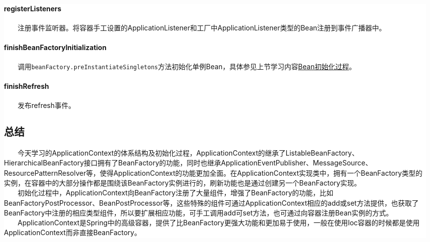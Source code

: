 #### registerListeners
&#8195;&#8195;注册事件监听器。将容器手工设置的ApplicationListener和工厂中ApplicationListener类型的Bean注册到事件广播器中。

#### finishBeanFactoryInitialization
&#8195;&#8195;调用`beanFactory.preInstantiateSingletons`方法初始化单例Bean，具体参见上节学习内容[Bean初始化过程](http://blog.codedoge.com/2017/05/10/lesson-spring-source-beaninit/)。

#### finishRefresh
&#8195;&#8195;发布refresh事件。

## 总结
&#8195;&#8195;今天学习的ApplicationContext的体系结构及初始化过程，ApplicationContext的继承了ListableBeanFactory、HierarchicalBeanFactory接口拥有了BeanFactory的功能，同时也继承ApplicationEventPublisher、MessageSource、ResourcePatternResolver等，使得ApplicationContext的功能更加全面。在ApplicationContext实现类中，拥有一个BeanFactory类型的实例，在容器中的大部分操作都是围绕该BeanFactory实例进行的，刷新功能也是通过创建另一个BeanFactory实现。  
&#8195;&#8195;初始化过程中，ApplicationContext向BeanFactory注册了大量组件，增强了BeanFactory的功能，比如BeanFactoryPostProcessor、BeanPostProcessor等，这些特殊的组件可通过ApplicationContext相应的add或set方法提供，也获取了BeanFactory中注册的相应类型组件，所以要扩展相应功能，可手工调用add可set方法，也可通过向容器注册Bean实例的方式。  
&#8195;&#8195;ApplicationContext是Spring中的高级容器，提供了比BeanFactory更强大功能和更加易于使用，一般在使用Ioc容器的时候都是使用ApplicationContext而非直接BeanFactory。
